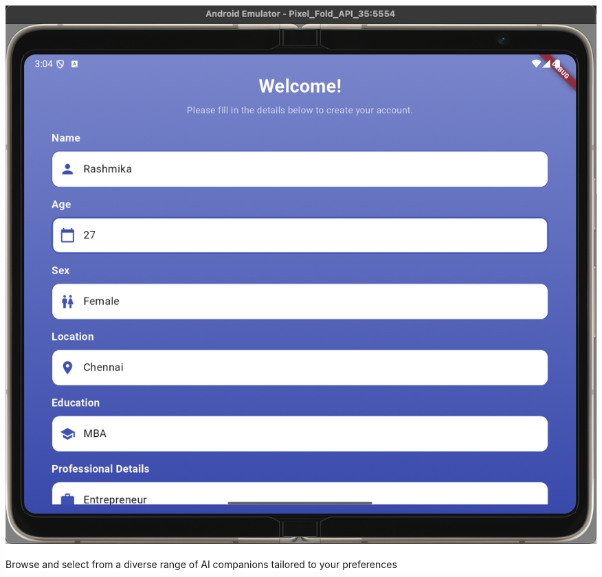 ![Onboarding](images/onboarding.png)

Browse and select from a diverse range of AI companions tailored to your preferences
